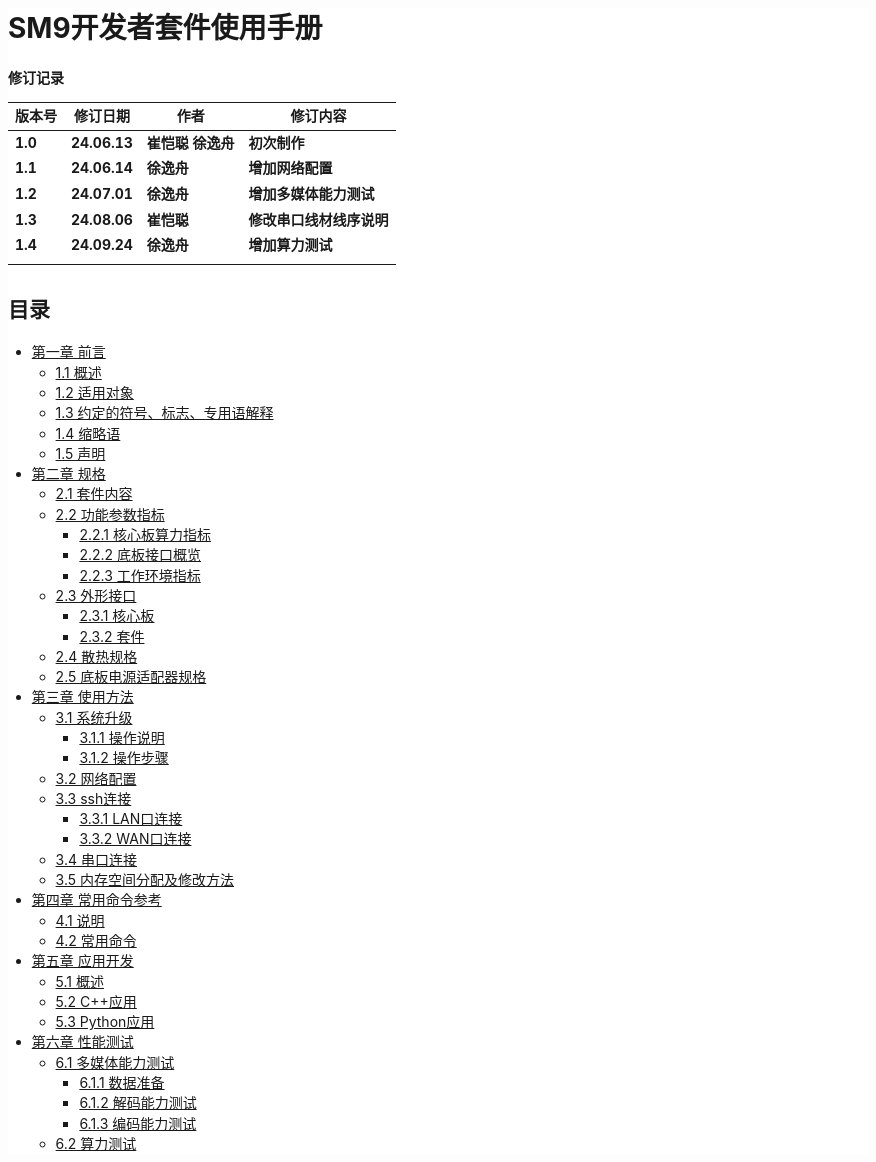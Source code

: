 ﻿# SM9开发者套件使用手册

**修订记录**

| **版本号** | **修订日期** | **作者** | **修订内容** |
| --- | --- | --- | --- |
| **1.0** | **24.06.13** | **崔恺聪 徐逸舟** | **初次制作** |
| **1.1** | **24.06.14** | **徐逸舟** | **增加网络配置** |
| **1.2** | **24.07.01** | **徐逸舟** | **增加多媒体能力测试** |
| **1.3** | **24.08.06** | **崔恺聪** | **修改串口线材线序说明** |
| **1.4** | **24.09.24** | **徐逸舟** | **增加算力测试** |
|     |     |     |     |

## 目录

- [第一章 前言](#前言)
    - [1.1 概述](#概述)
    - [1.2 适用对象](#适用对象)
    - [1.3 约定的符号、标志、专用语解释](#约定的符号标志专用语解释)
    - [1.4 缩略语](#缩略语)
    - [1.5 声明](#声明)
 - [第二章 规格](#规格)
    - [2.1 套件内容](#21-套件内容)
    - [2.2 功能参数指标](#22-功能参数指标)
        - [2.2.1 核心板算力指标](#221-核心板算力指标)
        - [2.2.2 底板接口概览](#222-底板接口概览)
        - [2.2.3 工作环境指标](#223-工作环境指标)
    - [2.3 外形接口](#23-外形接口)
        - [2.3.1 核心板](#231-核心板)
        - [2.3.2 套件](#232-套件)
    - [2.4 散热规格](#24-散热规格)
    - [2.5 底板电源适配器规格](#25-底板电源适配器规格)
 - [第三章 使用方法](#使用方法)
    - [3.1 系统升级](#31-系统升级)
        - [3.1.1 操作说明](#311-操作说明)
        - [3.1.2 操作步骤](#312-操作步骤)
    - [3.2 网络配置](#32-网络配置)
    - [3.3 ssh连接](#33-ssh连接)
        - [3.3.1 LAN口连接](#331-lan口连接)
        - [3.3.2 WAN口连接](#332-wan口连接)
    - [3.4 串口连接](#34-串口连接)
    - [3.5 内存空间分配及修改方法](#35-内存空间分配及修改方法)
 - [第四章 常用命令参考](#常用命令参考)
    - [4.1 说明](#41-说明)
    - [4.2 常用命令](#42-常用命令)
 - [第五章 应用开发](#应用开发)
    - [5.1 概述](#51-概述)
    - [5.2 C++应用](#52-c应用)
    - [5.3 Python应用](#53-python应用)
 - [第六章 性能测试](#性能测试)
    - [6.1 多媒体能力测试](#61-多媒体能力测试)
        - [6.1.1 数据准备](#611-数据准备)
        - [6.1.2 解码能力测试](#612-解码能力测试)
        - [6.1.3 编码能力测试](#613-编码能力测试)
    - [6.2 算力测试](#62-算力测试)
